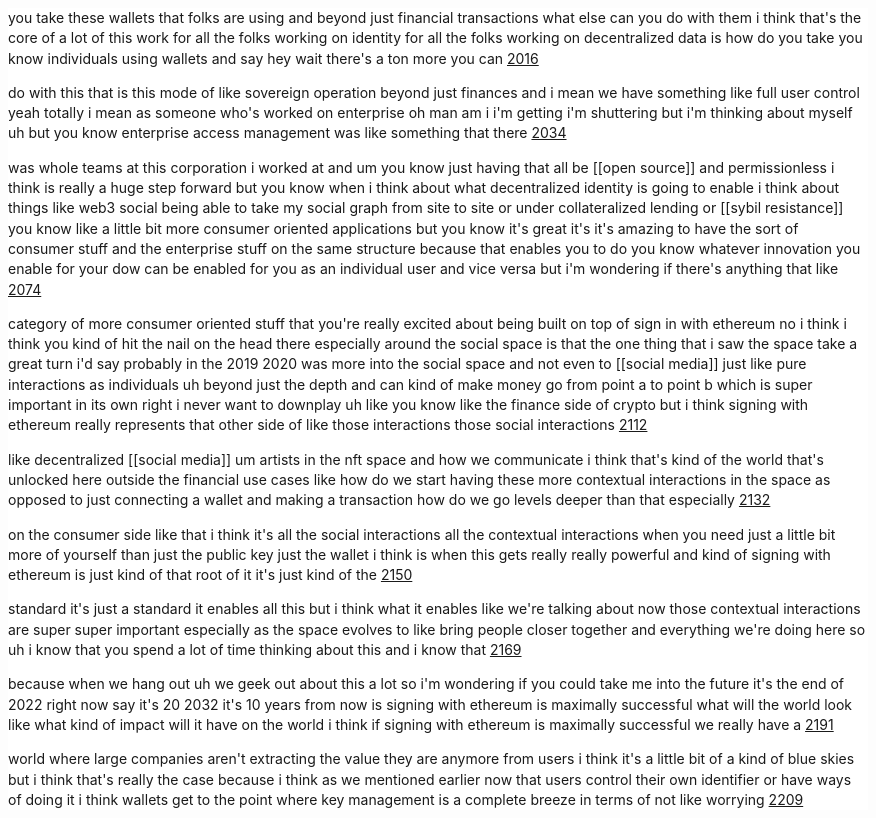 you take these wallets that folks are using and beyond just financial transactions what else can you do with them i think that's the core of a lot of this work for all the folks working on identity for all the folks working on decentralized data is how do you take you know individuals using wallets and say hey wait there's a ton more you can [2016](https://www.youtube.com/watch?v=BKUrBr815zw&t=2016.0s)

do with this that is this mode of like sovereign operation beyond just finances and i mean we have something like full user control yeah totally i mean as someone who's worked on enterprise oh man am i i'm getting i'm shuttering but i'm thinking about myself uh but you know enterprise access management was like something that there [2034](https://www.youtube.com/watch?v=BKUrBr815zw&t=2034.6s)

was whole teams at this corporation i worked at and um you know just having that all be [[open source]] and permissionless i think is really a huge step forward but you know when i think about what decentralized identity is going to enable i think about things like web3 social being able to take my social graph from site to site or under collateralized lending or [[sybil resistance]] you know like a little bit more consumer oriented applications but you know it's great it's it's amazing to have the sort of consumer stuff and the enterprise stuff on the same structure because that enables you to do you know whatever innovation you enable for your dow can be enabled for you as an individual user and vice versa but i'm wondering if there's anything that like [2074](https://www.youtube.com/watch?v=BKUrBr815zw&t=2074.679s)

category of more consumer oriented stuff that you're really excited about being built on top of sign in with ethereum no i think i think you kind of hit the nail on the head there especially around the social space is that the one thing that i saw the space take a great turn i'd say probably in the 2019 2020 was more into the social space and not even to [[social media]] just like pure interactions as individuals uh beyond just the depth and can kind of make money go from point a to point b which is super important in its own right i never want to downplay uh like you know like the finance side of crypto but i think signing with ethereum really represents that other side of like those interactions those social interactions [2112](https://www.youtube.com/watch?v=BKUrBr815zw&t=2112.66s)

like decentralized [[social media]] um artists in the nft space and how we communicate i think that's kind of the world that's unlocked here outside the financial use cases like how do we start having these more contextual interactions in the space as opposed to just connecting a wallet and making a transaction how do we go levels deeper than that especially [2132](https://www.youtube.com/watch?v=BKUrBr815zw&t=2132.94s)

on the consumer side like that i think it's all the social interactions all the contextual interactions when you need just a little bit more of yourself than just the public key just the wallet i think is when this gets really really powerful and kind of signing with ethereum is just kind of that root of it it's just kind of the [2150](https://www.youtube.com/watch?v=BKUrBr815zw&t=2150.339s)

standard it's just a standard it enables all this but i think what it enables like we're talking about now those contextual interactions are super super important especially as the space evolves to like bring people closer together and everything we're doing here so uh i know that you spend a lot of time thinking about this and i know that [2169](https://www.youtube.com/watch?v=BKUrBr815zw&t=2169.18s)

because when we hang out uh we geek out about this a lot so i'm wondering if you could take me into the future it's the end of 2022 right now say it's 20 2032 it's 10 years from now is signing with ethereum is maximally successful what will the world look like what kind of impact will it have on the world i think if signing with ethereum is maximally successful we really have a [2191](https://www.youtube.com/watch?v=BKUrBr815zw&t=2191.079s)

world where large companies aren't extracting the value they are anymore from users i think it's a little bit of a kind of blue skies but i think that's really the case because i think as we mentioned earlier now that users control their own identifier or have ways of doing it i think wallets get to the point where key management is a complete breeze in terms of not like worrying [2209](https://www.youtube.com/watch?v=BKUrBr815zw&t=2209.619s)

